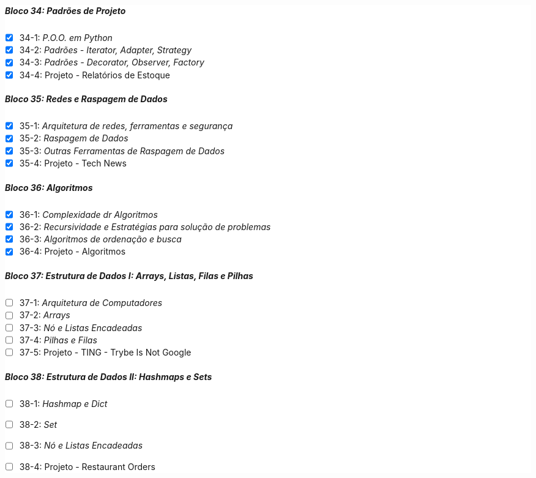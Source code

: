 ##### Bloco 34: Padrões de Projeto

- [x] 34-1: _P.O.O. em Python_
- [x] 34-2: _Padrões - Iterator, Adapter, Strategy_
- [x] 34-3: _Padrões - Decorator, Observer, Factory_
- [x] 34-4: Projeto - Relatórios de Estoque

##### Bloco 35: Redes e Raspagem de Dados

- [x] 35-1: _Arquitetura de redes, ferramentas e segurança_
- [x] 35-2: _Raspagem de Dados_
- [x] 35-3: _Outras Ferramentas de Raspagem de Dados_
- [x] 35-4: Projeto - Tech News

##### Bloco 36: Algoritmos

- [x] 36-1: _Complexidade dr Algoritmos_
- [x] 36-2: _Recursividade e Estratégias para solução de problemas_
- [x] 36-3: _Algoritmos de ordenação e busca_
- [x] 36-4: Projeto - Algoritmos

##### Bloco 37: Estrutura de Dados I: Arrays, Listas, Filas e Pilhas

- [ ] 37-1: _Arquitetura de Computadores_
- [ ] 37-2: _Arrays_
- [ ] 37-3: _Nó e Listas Encadeadas_
- [ ] 37-4: _Pilhas e Filas_
- [ ] 37-5: Projeto - TING - Trybe Is Not Google

##### Bloco 38: Estrutura de Dados II: Hashmaps e Sets

- [ ] 38-1: _Hashmap e Dict_
- [ ] 38-2: _Set_
- [ ] 38-3: _Nó e Listas Encadeadas_
- [ ] 38-4: Projeto - Restaurant Orders


